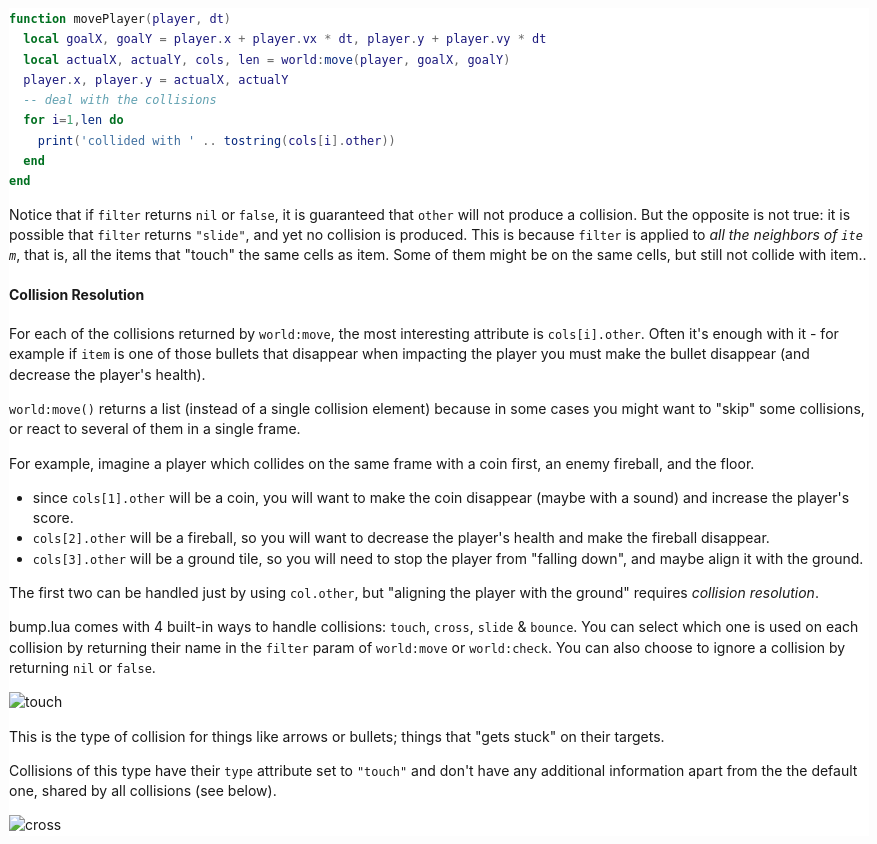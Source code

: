 ``` lua
function movePlayer(player, dt)
  local goalX, goalY = player.x + player.vx * dt, player.y + player.vy * dt
  local actualX, actualY, cols, len = world:move(player, goalX, goalY)
  player.x, player.y = actualX, actualY
  -- deal with the collisions
  for i=1,len do
    print('collided with ' .. tostring(cols[i].other))
  end
end
```

Notice that if `filter` returns `nil` or `false`, it is guaranteed that `other` will not produce a collision. But the opposite is not true: it is possible that `filter` returns
`"slide"`, and yet no collision is produced. This is because `filter` is applied to *all the neighbors of `item`*, that is, all the items that "touch" the same cells as item. Some
of them might be on the same cells, but still not collide with item..

#### Collision Resolution

For each of the collisions returned by `world:move`, the most interesting attribute is `cols[i].other`. Often it's enough with it - for example if `item`
is one of those bullets that disappear when impacting the player you must make the bullet disappear (and decrease the player's health).

`world:move()` returns a list (instead of a single collision element) because in some cases you might want to "skip" some
collisions, or react to several of them in a single frame.

For example, imagine a player which collides on the same frame with a coin first, an enemy fireball, and the floor.

* since `cols[1].other` will be a coin, you will want to make the coin disappear (maybe with a sound) and increase the player's score.
* `cols[2].other` will be a fireball, so you will want to decrease the player's health and make the fireball disappear.
* `cols[3].other` will be a ground tile, so you will need to stop the player from "falling down", and maybe align it with the ground.

The first two can be handled just by using `col.other`, but "aligning the player with the ground" requires *collision resolution*.

bump.lua comes with 4 built-in ways to handle collisions: `touch`, `cross`, `slide` & `bounce`. You can select which one is used on each collision by returning
their name in the `filter` param of `world:move` or `world:check`. You can also choose to ignore a collision by returning `nil` or `false`.

![touch](img/touch.png)

This is the type of collision for things like arrows or bullets; things that "gets stuck" on their targets.

Collisions of this type have their `type` attribute set to `"touch"` and don't have any additional information apart from the the default one, shared by all collisions (see below).

![cross](img/cross.png)

